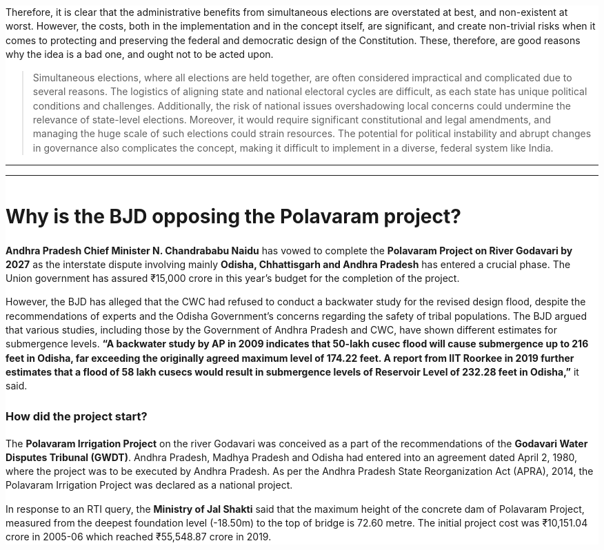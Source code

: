 

Therefore, it is clear that the administrative benefits from simultaneous elections are overstated at best, and non-existent at worst. However, the costs, both in the implementation and in the concept itself, are significant, and create non-trivial risks when it comes to protecting and preserving the federal and democratic design of the Constitution. These, therefore, are good reasons why the idea is a bad one, and ought not to be acted upon.

> Simultaneous elections, where all elections are held together, are often considered impractical and complicated due to several reasons. The logistics of aligning state and national electoral cycles are difficult, as each state has unique political conditions and challenges. Additionally, the risk of national issues overshadowing local concerns could undermine the relevance of state-level elections. Moreover, it would require significant constitutional and legal amendments, and managing the huge scale of such elections could strain resources. The potential for political instability and abrupt changes in governance also complicates the concept, making it difficult to implement in a diverse, federal system like India.

---
---
# Why is the BJD opposing the Polavaram project?

**Andhra Pradesh Chief Minister N. Chandrababu Naidu** has vowed to complete the **Polavaram Project on River Godavari by 2027** as the interstate dispute involving mainly **Odisha, Chhattisgarh and Andhra Pradesh** has entered a crucial phase. The Union government has assured ₹15,000 crore in this year’s budget for the completion of the project.



However, the BJD has alleged that the CWC had refused to conduct a backwater study for the revised design flood, despite the recommendations of experts and the Odisha Government’s concerns regarding the safety of tribal populations. The BJD argued that various studies, including those by the Government of Andhra Pradesh and CWC, have shown different estimates for submergence levels. **“A backwater study by AP in 2009 indicates that 50-lakh cusec flood will cause submergence up to 216 feet in Odisha, far exceeding the originally agreed maximum level of 174.22 feet. A report from IIT Roorkee in 2019 further estimates that a flood of 58 lakh cusecs would result in submergence levels of Reservoir Level of 232.28 feet in Odisha,”** it said.



### How did the project start?



The **Polavaram Irrigation Project** on the river Godavari was conceived as a part of the recommendations of the **Godavari Water Disputes Tribunal (GWDT)**. Andhra Pradesh, Madhya Pradesh and Odisha had entered into an agreement dated April 2, 1980, where the project was to be executed by Andhra Pradesh. As per the Andhra Pradesh State Reorganization Act (APRA), 2014, the Polavaram Irrigation Project was declared as a national project.



In response to an RTI query, the **Ministry of Jal Shakti** said that the maximum height of the concrete dam of Polavaram Project, measured from the deepest foundation level (-18.50m) to the top of bridge is 72.60 metre. The initial project cost was ₹10,151.04 crore in 2005-06 which reached ₹55,548.87 crore in 2019.
